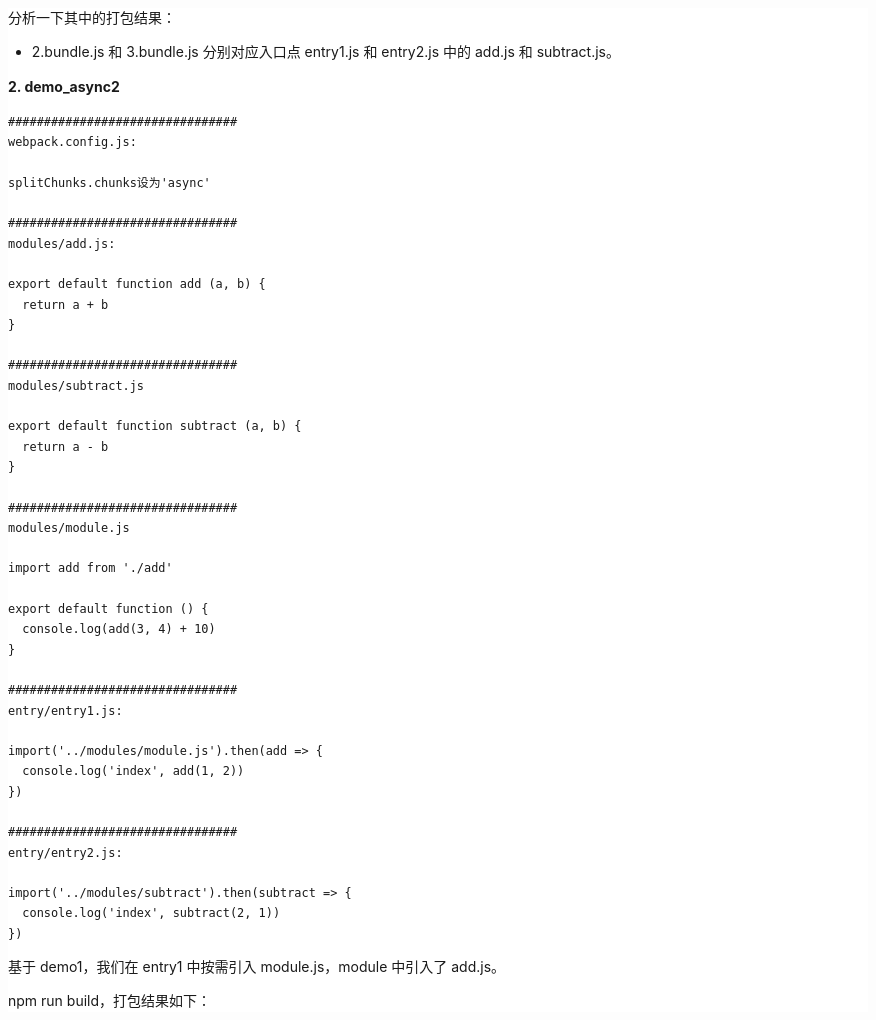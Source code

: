分析一下其中的打包结果：

- 2.bundle.js 和 3.bundle.js 分别对应入口点 entry1.js 和 entry2.js 中的 add.js 和 subtract.js。

**2. demo_async2**

```
################################
webpack.config.js:

splitChunks.chunks设为'async'

################################
modules/add.js:

export default function add (a, b) {
  return a + b
}

################################
modules/subtract.js

export default function subtract (a, b) {
  return a - b
}

################################
modules/module.js

import add from './add'

export default function () {
  console.log(add(3, 4) + 10)
}

################################
entry/entry1.js:

import('../modules/module.js').then(add => {
  console.log('index', add(1, 2))
})

################################
entry/entry2.js:

import('../modules/subtract').then(subtract => {
  console.log('index', subtract(2, 1))
})

```

基于 demo1，我们在 entry1 中按需引入 module.js，module 中引入了 add.js。

npm run build，打包结果如下：
